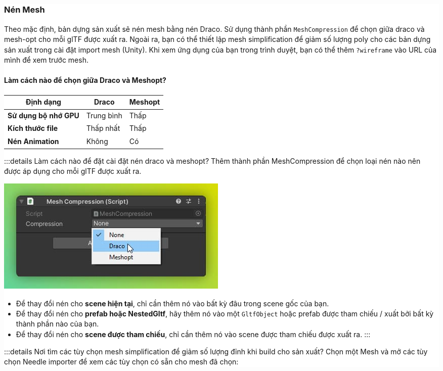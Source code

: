 ### Nén Mesh

Theo mặc định, bản dựng sản xuất sẽ nén mesh bằng nén Draco. Sử dụng thành phần `MeshCompression` để chọn giữa draco và mesh-opt cho mỗi glTF được xuất ra.
Ngoài ra, bạn có thể thiết lập mesh simplification để giảm số lượng poly cho các bản dựng sản xuất trong cài đặt import mesh (Unity). Khi xem ứng dụng của bạn trong trình duyệt, bạn có thể thêm `?wireframe` vào URL của mình để xem trước mesh.

#### Làm cách nào để chọn giữa Draco và Meshopt?
| Định dạng | Draco | Meshopt |
| --- | --- | --- |
| **Sử dụng bộ nhớ GPU** | Trung bình | Thấp |
| **Kích thước file** | Thấp nhất | Thấp |
| **Nén Animation** | Không | Có |

:::details Làm cách nào để đặt cài đặt nén draco và meshopt?
Thêm thành phần MeshCompression để chọn loại nén nào nên được áp dụng cho mỗi glTF được xuất ra.

![image](/imgs/unity-mesh-compression-component.jpg)
- Để thay đổi nén cho **scene hiện tại**, chỉ cần thêm nó vào bất kỳ đâu trong scene gốc của bạn.
- Để thay đổi nén cho **prefab hoặc NestedGltf**, hãy thêm nó vào một `GltfObject` hoặc prefab được tham chiếu / xuất bởi bất kỳ thành phần nào của bạn.
- Để thay đổi nén cho **scene được tham chiếu**, chỉ cần thêm nó vào scene được tham chiếu được xuất ra.
:::

:::details Nơi tìm các tùy chọn mesh simplification để giảm số lượng đỉnh khi build cho sản xuất?
Chọn một Mesh và mở các tùy chọn Needle importer để xem các tùy chọn có sẵn cho mesh đã chọn: